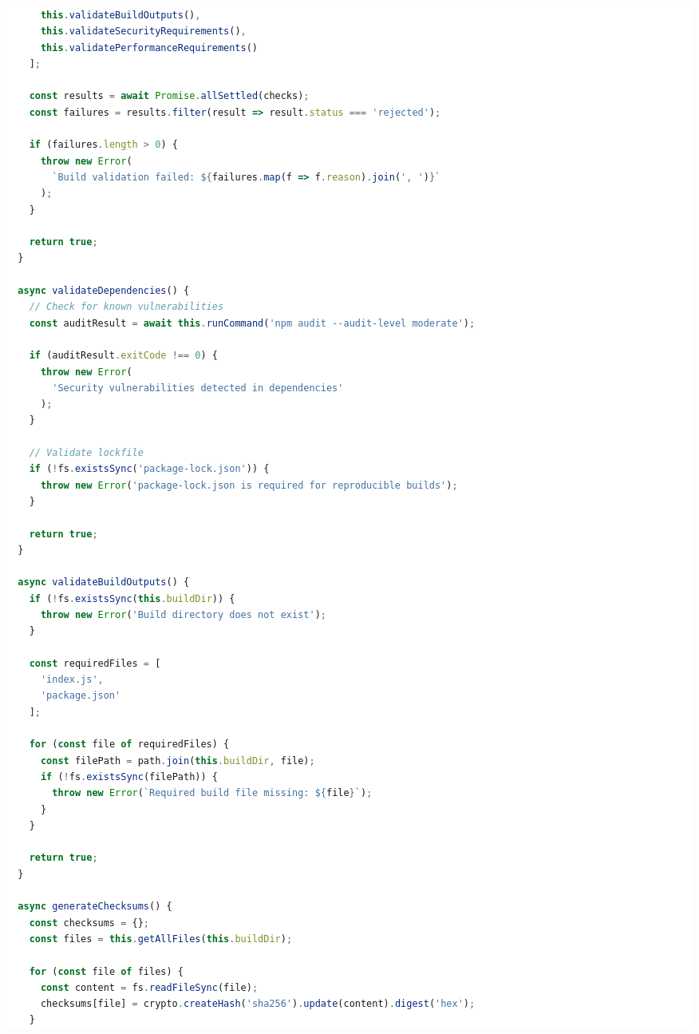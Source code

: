 ```javascript
      this.validateBuildOutputs(),
      this.validateSecurityRequirements(),
      this.validatePerformanceRequirements()
    ];
    
    const results = await Promise.allSettled(checks);
    const failures = results.filter(result => result.status === 'rejected');
    
    if (failures.length > 0) {
      throw new Error(
        `Build validation failed: ${failures.map(f => f.reason).join(', ')}`
      );
    }
    
    return true;
  }
  
  async validateDependencies() {
    // Check for known vulnerabilities
    const auditResult = await this.runCommand('npm audit --audit-level moderate');
    
    if (auditResult.exitCode !== 0) {
      throw new Error(
        'Security vulnerabilities detected in dependencies'
      );
    }
    
    // Validate lockfile
    if (!fs.existsSync('package-lock.json')) {
      throw new Error('package-lock.json is required for reproducible builds');
    }
    
    return true;
  }
  
  async validateBuildOutputs() {
    if (!fs.existsSync(this.buildDir)) {
      throw new Error('Build directory does not exist');
    }
    
    const requiredFiles = [
      'index.js',
      'package.json'
    ];
    
    for (const file of requiredFiles) {
      const filePath = path.join(this.buildDir, file);
      if (!fs.existsSync(filePath)) {
        throw new Error(`Required build file missing: ${file}`);
      }
    }
    
    return true;
  }
  
  async generateChecksums() {
    const checksums = {};
    const files = this.getAllFiles(this.buildDir);
    
    for (const file of files) {
      const content = fs.readFileSync(file);
      checksums[file] = crypto.createHash('sha256').update(content).digest('hex');
    }
```